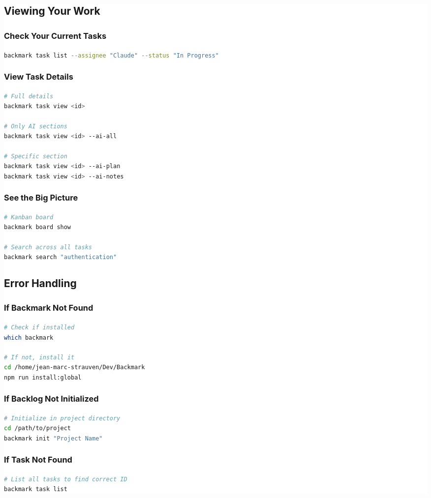   ## Viewing Your Work

  ### Check Your Current Tasks
  ```bash
  backmark task list --assignee "Claude" --status "In Progress"
  ```

  ### View Task Details
  ```bash
  # Full details
  backmark task view <id>

  # Only AI sections
  backmark task view <id> --ai-all

  # Specific section
  backmark task view <id> --ai-plan
  backmark task view <id> --ai-notes
  ```

  ### See the Big Picture
  ```bash
  # Kanban board
  backmark board show

  # Search across all tasks
  backmark search "authentication"
  ```

  ## Error Handling

  ### If Backmark Not Found
  ```bash
  # Check if installed
  which backmark

  # If not, install it
  cd /home/jean-marc-strauven/Dev/Backmark
  npm run install:global
  ```

  ### If Backlog Not Initialized
  ```bash
  # Initialize in project directory
  cd /path/to/project
  backmark init "Project Name"
  ```

  ### If Task Not Found
  ```bash
  # List all tasks to find correct ID
  backmark task list
  ```
